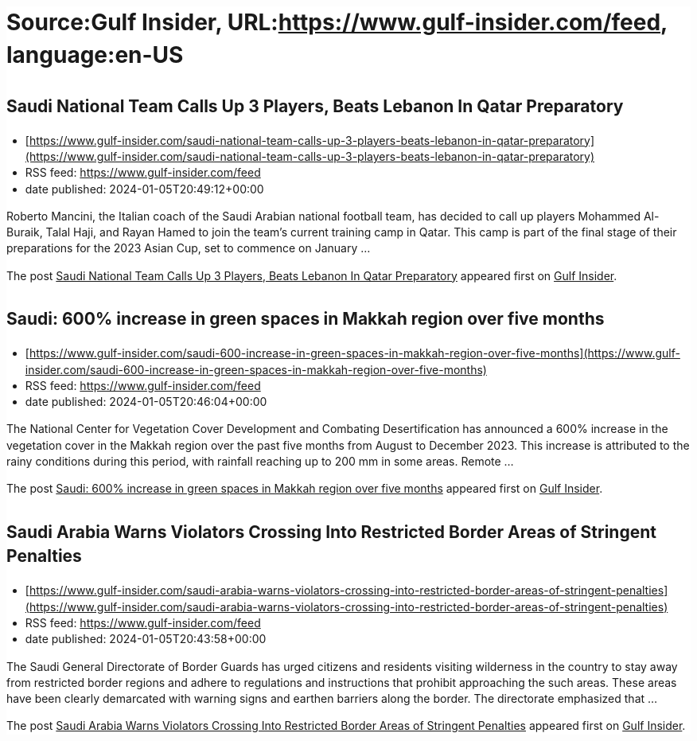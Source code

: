 # Source:Gulf Insider, URL:https://www.gulf-insider.com/feed, language:en-US

## Saudi National Team Calls Up 3 Players, Beats Lebanon In Qatar Preparatory
 - [https://www.gulf-insider.com/saudi-national-team-calls-up-3-players-beats-lebanon-in-qatar-preparatory](https://www.gulf-insider.com/saudi-national-team-calls-up-3-players-beats-lebanon-in-qatar-preparatory)
 - RSS feed: https://www.gulf-insider.com/feed
 - date published: 2024-01-05T20:49:12+00:00

<p>Roberto Mancini, the Italian coach of the Saudi Arabian national football team, has decided to call up players Mohammed Al-Buraik, Talal Haji, and Rayan Hamed to join the team&#8217;s current training camp in Qatar. This camp is part of the final stage of their preparations for the 2023 Asian Cup, set to commence on January &#8230;</p>
<p>The post <a href="https://www.gulf-insider.com/saudi-national-team-calls-up-3-players-beats-lebanon-in-qatar-preparatory/">Saudi National Team Calls Up 3 Players, Beats Lebanon In Qatar Preparatory</a> appeared first on <a href="https://www.gulf-insider.com">Gulf Insider</a>.</p>

## Saudi: 600% increase in green spaces in Makkah region over five months
 - [https://www.gulf-insider.com/saudi-600-increase-in-green-spaces-in-makkah-region-over-five-months](https://www.gulf-insider.com/saudi-600-increase-in-green-spaces-in-makkah-region-over-five-months)
 - RSS feed: https://www.gulf-insider.com/feed
 - date published: 2024-01-05T20:46:04+00:00

<p>The National Center for Vegetation Cover Development and Combating Desertification has announced a 600% increase in the vegetation cover in the Makkah region over the past five months from August to December 2023. This increase is attributed to the rainy conditions during this period, with rainfall reaching up to 200 mm in some areas. Remote &#8230;</p>
<p>The post <a href="https://www.gulf-insider.com/saudi-600-increase-in-green-spaces-in-makkah-region-over-five-months/">Saudi: 600% increase in green spaces in Makkah region over five months</a> appeared first on <a href="https://www.gulf-insider.com">Gulf Insider</a>.</p>

## Saudi Arabia Warns Violators Crossing Into Restricted Border Areas of Stringent Penalties
 - [https://www.gulf-insider.com/saudi-arabia-warns-violators-crossing-into-restricted-border-areas-of-stringent-penalties](https://www.gulf-insider.com/saudi-arabia-warns-violators-crossing-into-restricted-border-areas-of-stringent-penalties)
 - RSS feed: https://www.gulf-insider.com/feed
 - date published: 2024-01-05T20:43:58+00:00

<p>The Saudi General Directorate of Border Guards has urged citizens and residents visiting wilderness in the country to stay away from restricted border regions and adhere to regulations and instructions that prohibit approaching the such areas. These areas have been clearly demarcated with warning signs and earthen barriers along the border. The directorate emphasized that &#8230;</p>
<p>The post <a href="https://www.gulf-insider.com/saudi-arabia-warns-violators-crossing-into-restricted-border-areas-of-stringent-penalties/">Saudi Arabia Warns Violators Crossing Into Restricted Border Areas of Stringent Penalties</a> appeared first on <a href="https://www.gulf-insider.com">Gulf Insider</a>.</p>
